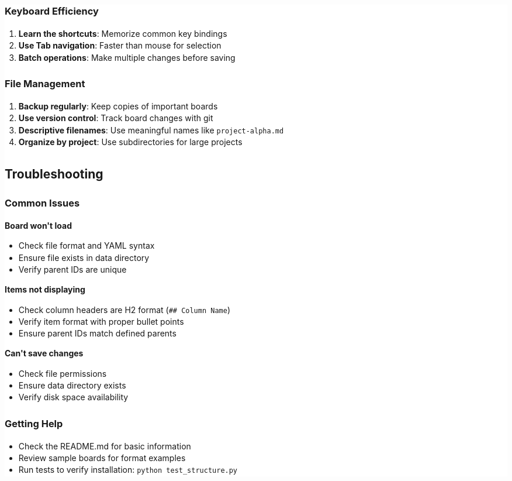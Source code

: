 ### Keyboard Efficiency

1. **Learn the shortcuts**: Memorize common key bindings
2. **Use Tab navigation**: Faster than mouse for selection
3. **Batch operations**: Make multiple changes before saving

### File Management

1. **Backup regularly**: Keep copies of important boards
2. **Use version control**: Track board changes with git
3. **Descriptive filenames**: Use meaningful names like `project-alpha.md`
4. **Organize by project**: Use subdirectories for large projects

## Troubleshooting

### Common Issues

**Board won't load**

- Check file format and YAML syntax
- Ensure file exists in data directory
- Verify parent IDs are unique

**Items not displaying**

- Check column headers are H2 format (`## Column Name`)
- Verify item format with proper bullet points
- Ensure parent IDs match defined parents

**Can't save changes**

- Check file permissions
- Ensure data directory exists
- Verify disk space availability

### Getting Help

- Check the README.md for basic information
- Review sample boards for format examples
- Run tests to verify installation: `python test_structure.py`


